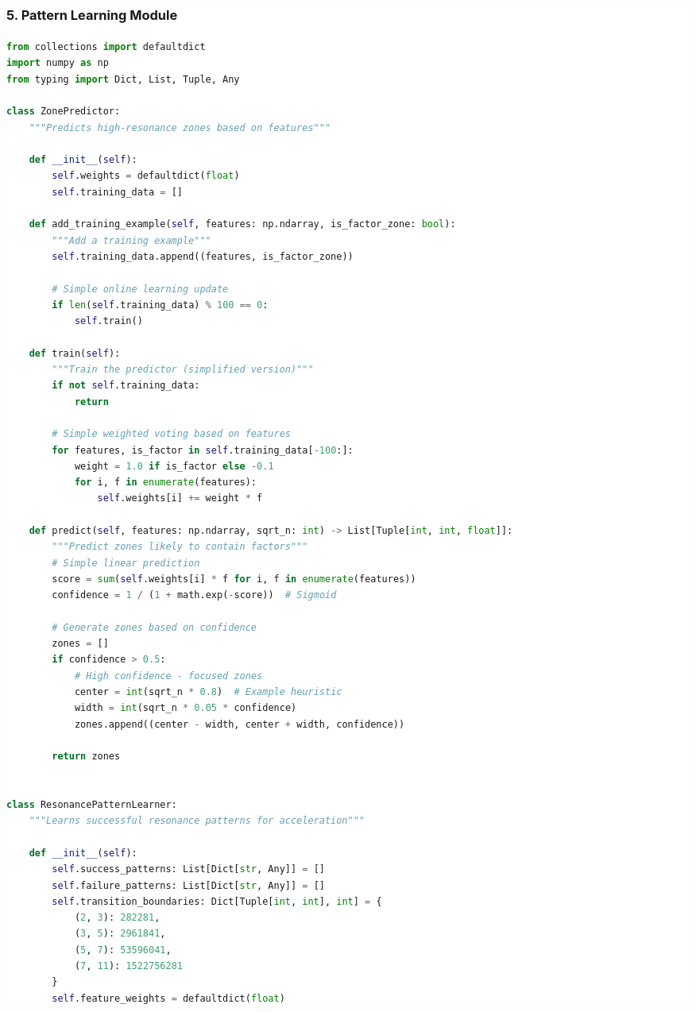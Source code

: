 ### 5. Pattern Learning Module

```python
from collections import defaultdict
import numpy as np
from typing import Dict, List, Tuple, Any

class ZonePredictor:
    """Predicts high-resonance zones based on features"""
    
    def __init__(self):
        self.weights = defaultdict(float)
        self.training_data = []
    
    def add_training_example(self, features: np.ndarray, is_factor_zone: bool):
        """Add a training example"""
        self.training_data.append((features, is_factor_zone))
        
        # Simple online learning update
        if len(self.training_data) % 100 == 0:
            self.train()
    
    def train(self):
        """Train the predictor (simplified version)"""
        if not self.training_data:
            return
        
        # Simple weighted voting based on features
        for features, is_factor in self.training_data[-100:]:
            weight = 1.0 if is_factor else -0.1
            for i, f in enumerate(features):
                self.weights[i] += weight * f
    
    def predict(self, features: np.ndarray, sqrt_n: int) -> List[Tuple[int, int, float]]:
        """Predict zones likely to contain factors"""
        # Simple linear prediction
        score = sum(self.weights[i] * f for i, f in enumerate(features))
        confidence = 1 / (1 + math.exp(-score))  # Sigmoid
        
        # Generate zones based on confidence
        zones = []
        if confidence > 0.5:
            # High confidence - focused zones
            center = int(sqrt_n * 0.8)  # Example heuristic
            width = int(sqrt_n * 0.05 * confidence)
            zones.append((center - width, center + width, confidence))
        
        return zones


class ResonancePatternLearner:
    """Learns successful resonance patterns for acceleration"""
    
    def __init__(self):
        self.success_patterns: List[Dict[str, Any]] = []
        self.failure_patterns: List[Dict[str, Any]] = []
        self.transition_boundaries: Dict[Tuple[int, int], int] = {
            (2, 3): 282281,
            (3, 5): 2961841,
            (5, 7): 53596041,
            (7, 11): 1522756281
        }
        self.feature_weights = defaultdict(float)
```